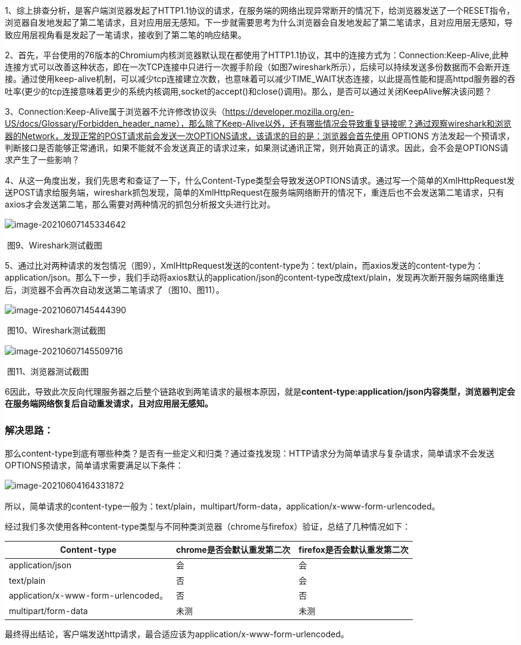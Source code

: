 1、综上排查分析，是客户端浏览器发起了HTTP1.1协议的请求，在服务端的网络出现异常断开的情况下，给浏览器发送了一个RESET指令，浏览器自发地发起了第二笔请求，且对应用层无感知。下一步就需要思考为什么浏览器会自发地发起了第二笔请求，且对应用层无感知，导致应用层视角看是发起了一笔请求，接收到了第二笔的响应结果。

2、首先，平台使用的76版本的Chromium内核浏览器默认现在都使用了HTTP1.1协议，其中的连接方式为：Connection:Keep-Alive,此种连接方式可以改善这种状态，即在一次TCP连接中只进行一次握手阶段（如图7wireshark所示），后续可以持续发送多份数据而不会断开连接。通过使用keep-alive机制，可以减少tcp连接建立次数，也意味着可以减少TIME_WAIT状态连接，以此提高性能和提高httpd服务器的吞吐率(更少的tcp连接意味着更少的系统内核调用,socket的accept()和close()调用)。那么，是否可以通过关闭KeepAlive解决该问题？

3、Connection:Keep-Alive属于浏览器不允许修改协议头（https://developer.mozilla.org/en-US/docs/Glossary/Forbidden_header_name），那么除了Keep-Alive以外，还有哪些情况会导致重复链接呢？通过观察wireshark和浏览器的Network，发现正常的POST请求前会发送一次OPTIONS请求，该请求的目的是：浏览器会首先使用 OPTIONS 方法发起一个预请求，判断接口是否能够正常通讯，如果不能就不会发送真正的请求过来，如果测试通讯正常，则开始真正的请求。因此，会不会是OPTIONS请求产生了一些影响？

4、从这一角度出发，我们先思考和查证了一下，什么Content-Type类型会导致发送OPTIONS请求。通过写一个简单的XmlHttpRequest发送POST请求给服务端，wireshark抓包发现，简单的XmlHttpRequest在服务端网络断开的情况下，重连后也不会发送第二笔请求，只有axios才会发送第二笔，那么需要对两种情况的抓包分析报文头进行比对。

![image-20210607145334642](https://jihulab.com/413343176/image/raw/master/lisijia/20210607145334.png) 

​																			图9、Wireshark测试截图

5、通过比对两种请求的发包情况（图9），XmlHttpRequest发送的content-type为：text/plain，而axios发送的content-type为：application/json。那么下一步，我们手动将axios默认的application/json的content-type改成text/plain，发现再次断开服务端网络重连后，浏览器不会再次自动发送第二笔请求了（图10、图11）。

![image-20210607145444390](https://jihulab.com/413343176/image/raw/master/lisijia/20210607145444.png) 

​																		图10、Wireshark测试截图

![image-20210607145509716](https://jihulab.com/413343176/image/raw/master/lisijia/20210607145509.png) 

​																		图11、浏览器测试截图

6因此，导致此次反向代理服务器之后整个链路收到两笔请求的最根本原因，就是**content-type:application/json内容类型，浏览器判定会在服务端网络恢复后自动重发请求，且对应用层无感知。**

### 解决思路：

那么content-type到底有哪些种类？是否有一些定义和归类？通过查找发现：HTTP请求分为简单请求与复杂请求，简单请求不会发送OPTIONS预请求，简单请求需要满足以下条件：

![image-20210604164331872](https://jihulab.com/413343176/image/raw/master/lisijia/20210607145721.png)

所以，简单请求的content-type一般为：text/plain，multipart/form-data，application/x-www-form-urlencoded。

经过我们多次使用各种content-type类型与不同种类浏览器（chrome与firefox）验证，总结了几种情况如下：

| Content-type                        | chrome是否会默认重发第二次 | firefox是否会默认重发第二次 |
| ----------------------------------- | -------------------------- | --------------------------- |
| application/json                    | 会                         | 会                          |
| text/plain                          | 否                         | 会                          |
| application/x-www-form-urlencoded。 | 否                         | 否                          |
| multipart/form-data                 | 未测                       | 未测                        |

 

最终得出结论，客户端发送http请求，最合适应该为application/x-www-form-urlencoded。
